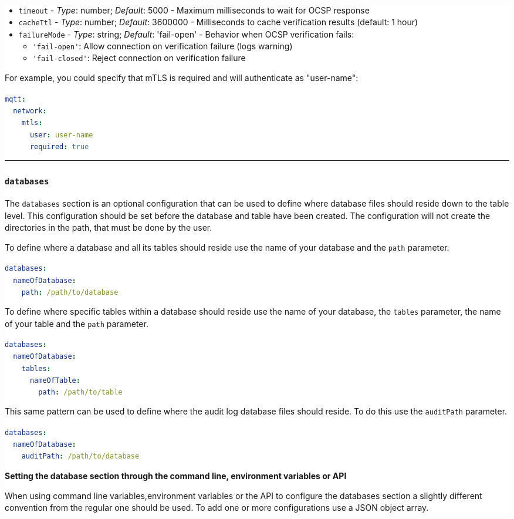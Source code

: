 - `timeout` - _Type_: number; _Default_: 5000 - Maximum milliseconds to wait for OCSP response
- `cacheTtl` - _Type_: number; _Default_: 3600000 - Milliseconds to cache verification results (default: 1 hour)
- `failureMode` - _Type_: string; _Default_: 'fail-open' - Behavior when OCSP verification fails:
  - `'fail-open'`: Allow connection on verification failure (logs warning)
  - `'fail-closed'`: Reject connection on verification failure

For example, you could specify that mTLS is required and will authenticate as "user-name":

```yaml
mqtt:
  network:
    mtls:
      user: user-name
      required: true
```

---

### `databases`

The `databases` section is an optional configuration that can be used to define where database files should reside down to the table level. This configuration should be set before the database and table have been created. The configuration will not create the directories in the path, that must be done by the user.

To define where a database and all its tables should reside use the name of your database and the `path` parameter.

```yaml
databases:
  nameOfDatabase:
    path: /path/to/database
```

To define where specific tables within a database should reside use the name of your database, the `tables` parameter, the name of your table and the `path` parameter.

```yaml
databases:
  nameOfDatabase:
    tables:
      nameOfTable:
        path: /path/to/table
```

This same pattern can be used to define where the audit log database files should reside. To do this use the `auditPath` parameter.

```yaml
databases:
  nameOfDatabase:
    auditPath: /path/to/database
```

**Setting the database section through the command line, environment variables or API**

When using command line variables,environment variables or the API to configure the databases section a slightly different convention from the regular one should be used. To add one or more configurations use a JSON object array.
